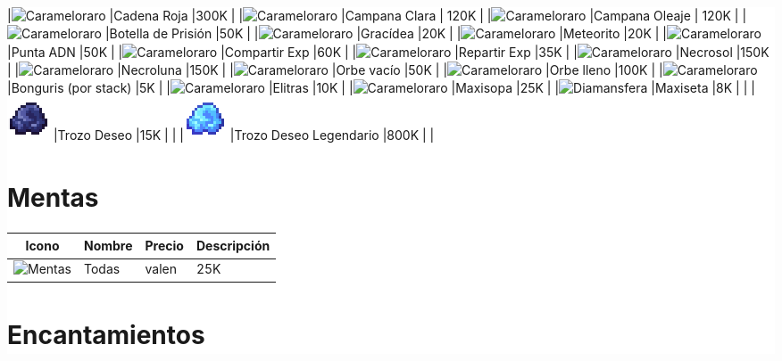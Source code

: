 |![Carameloraro](../images/iconos/otros/REDCHAIN.png)   |Cadena Roja   |300K   |
|![Carameloraro](../images/iconos/otros/CLEARBELL.png)   |Campana Clara   | 120K  |
|![Carameloraro](../images/iconos/otros/TIDALBELL.png)   |Campana Oleaje  | 120K  |
|![Carameloraro](../images/iconos/otros/PRISONBOTTLE.png)    |Botella de Prisión   |50K   |
|![Carameloraro](../images/iconos/otros/GRACIDEA.png)    |Gracídea  |20K   |
|![Carameloraro](../images/iconos/otros/METEORITE.png)    |Meteorito   |20K   |
|![Carameloraro](../images/iconos/otros/DNASPLICERS.png)    |Punta ADN   |50K   |
|![Carameloraro](../images/iconos/otros/EXPALL.png)    |Compartir Exp  |60K   |
|![Carameloraro](../images/iconos/otros/EXPSHARE.png)    |Repartir Exp  |35K   |
|![Carameloraro](../images/iconos/otros/NSOLARIZER.png)    |Necrosol   |150K   |
|![Carameloraro](../images/iconos/otros/NLUNARIZER.png)    |Necroluna   |150K  |
|![Carameloraro](../images/iconos/otros/ORB.png)    |Orbe vacío   |50K   |
|![Carameloraro](../images/iconos/otros/ORBFULL.png)    |Orbe lleno   |100K   |
|![Carameloraro](../images/iconos/otros/REDAPRICORN.png)    |Bonguris (por stack)   |5K    |
|![Carameloraro](../images/iconos/otros/ELYTRA.png)    |Elitras   |10K   |
|![Carameloraro](../images/iconos/otros/MAXSOUP.png)    |Maxisopa   |25K   |
|![Diamansfera](../images/iconos/otros/MAXMUSHROOM.png)   |Maxiseta  |8K  |   |
|![Diamansfera](../images/iconos/otros/WISHINGPIECE.png)   |Trozo Deseo  |15K  |   |
|![Diamansfera](../images/iconos/otros/WATERDUDEWISHINGPIECE.png)   |Trozo Deseo Legendario  |800K  |   |


# Mentas

|Icono   |Nombre  |Precio   |Descripción|
| - | - | - | - |
|![Mentas](../images/iconos/mentas/MINT.png)   |Todas   |valen   |25K   |




# Encantamientos
